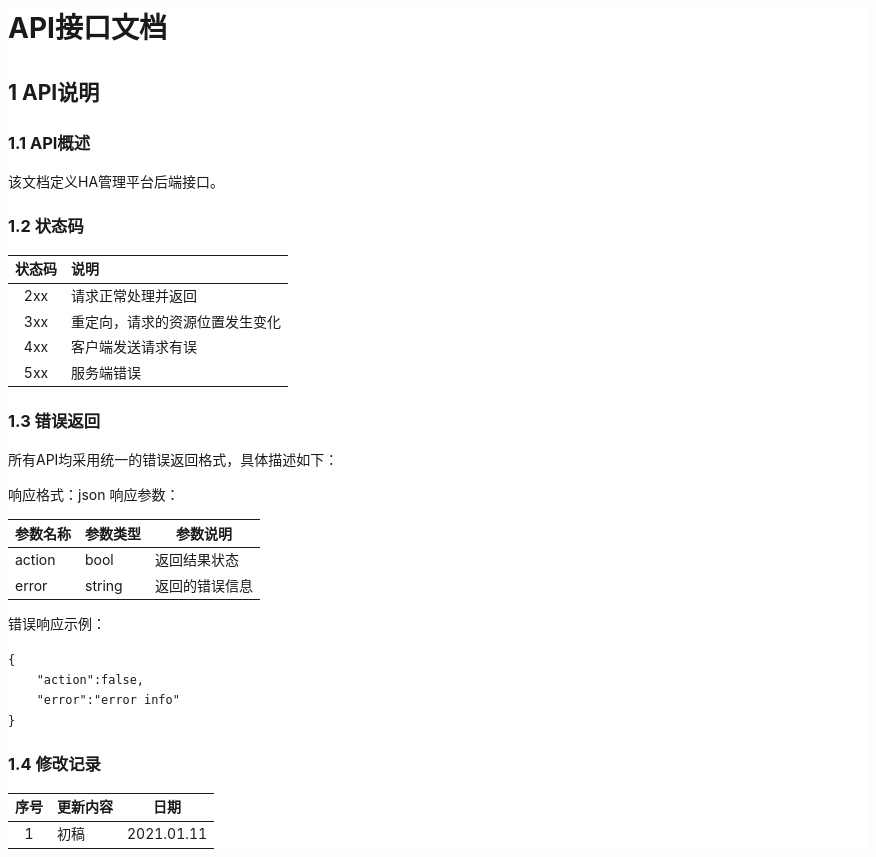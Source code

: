 # API接口文档

## 1 API说明

### 1.1 API概述

该文档定义HA管理平台后端接口。

### 1.2 状态码

| 状态码 | 说明                           |
| :----: | :----------------------------- |
|  2xx   | 请求正常处理并返回             |
|  3xx   | 重定向，请求的资源位置发生变化 |
|  4xx   | 客户端发送请求有误             |
|  5xx   | 服务端错误                     |

### 1.3 错误返回

所有API均采用统一的错误返回格式，具体描述如下：

响应格式：json
响应参数：

| 参数名称                      | 参数类型                            | 参数说明                             |
| :---------------------------- | :--------------------------------- | ------------------------------------ |
| action                        | bool                               | 返回结果状态                          |
| error                         | string                             | 返回的错误信息                        |

错误响应示例：
```
{
    "action":false,
    "error":"error info"
}
```


### 1.4 修改记录

| 序号 | 更新内容 |    日期    |
| :--: | :------- | :--------: |
|  1   | 初稿     | 2021.01.11 |


<div STYLE="page-break-after: always;"></div>


